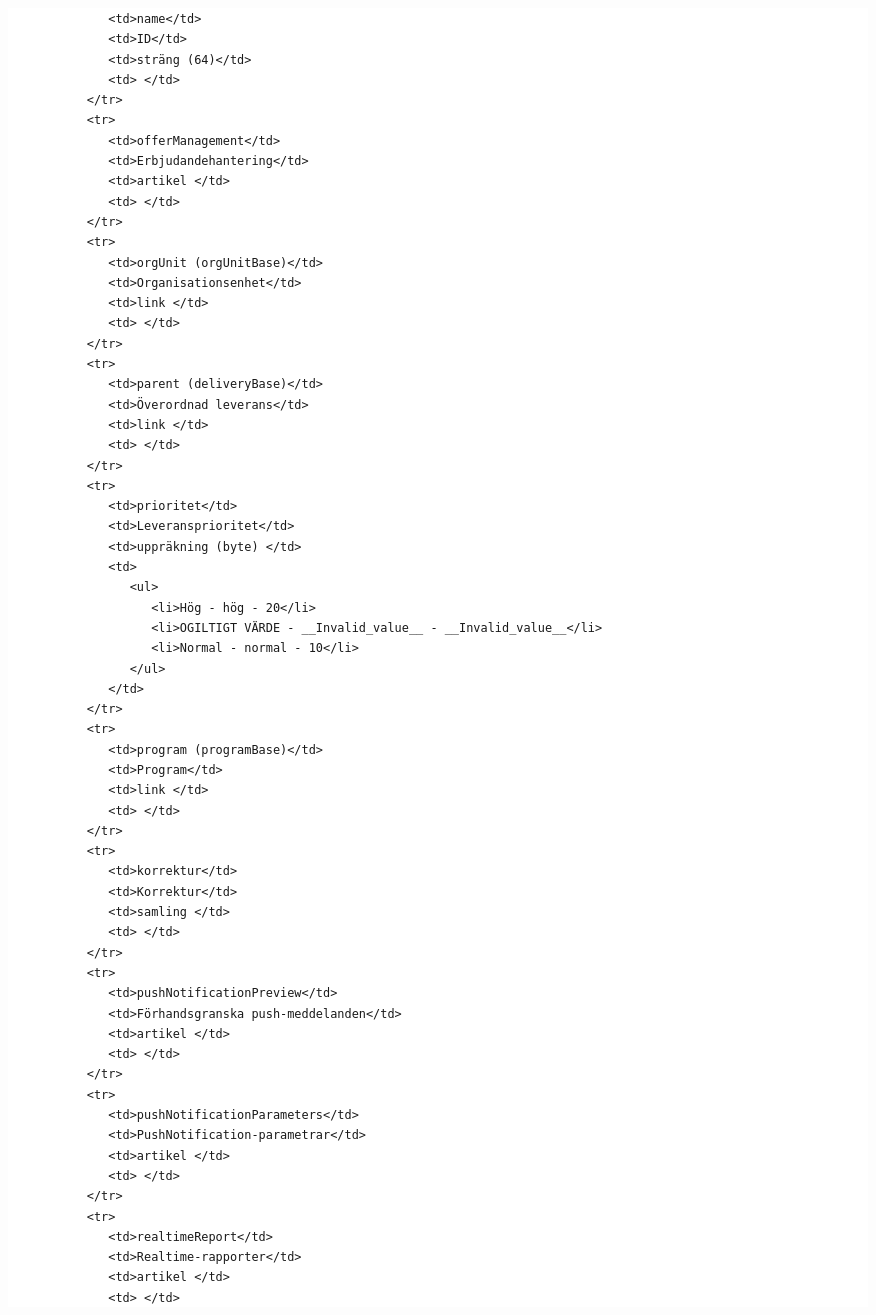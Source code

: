                   <td>name</td>
                  <td>ID</td>
                  <td>sträng (64)</td>
                  <td> </td>
               </tr>
               <tr>
                  <td>offerManagement</td>
                  <td>Erbjudandehantering</td>
                  <td>artikel </td>
                  <td> </td>
               </tr>
               <tr>
                  <td>orgUnit (orgUnitBase)</td>
                  <td>Organisationsenhet</td>
                  <td>link </td>
                  <td> </td>
               </tr>
               <tr>
                  <td>parent (deliveryBase)</td>
                  <td>Överordnad leverans</td>
                  <td>link </td>
                  <td> </td>
               </tr>
               <tr>
                  <td>prioritet</td>
                  <td>Leveransprioritet</td>
                  <td>uppräkning (byte) </td>
                  <td>
                     <ul>
                        <li>Hög - hög - 20</li>
                        <li>OGILTIGT VÄRDE - __Invalid_value__ - __Invalid_value__</li>
                        <li>Normal - normal - 10</li>
                     </ul>
                  </td>
               </tr>
               <tr>
                  <td>program (programBase)</td>
                  <td>Program</td>
                  <td>link </td>
                  <td> </td>
               </tr>
               <tr>
                  <td>korrektur</td>
                  <td>Korrektur</td>
                  <td>samling </td>
                  <td> </td>
               </tr>
               <tr>
                  <td>pushNotificationPreview</td>
                  <td>Förhandsgranska push-meddelanden</td>
                  <td>artikel </td>
                  <td> </td>
               </tr>
               <tr>
                  <td>pushNotificationParameters</td>
                  <td>PushNotification-parametrar</td>
                  <td>artikel </td>
                  <td> </td>
               </tr>
               <tr>
                  <td>realtimeReport</td>
                  <td>Realtime-rapporter</td>
                  <td>artikel </td>
                  <td> </td>